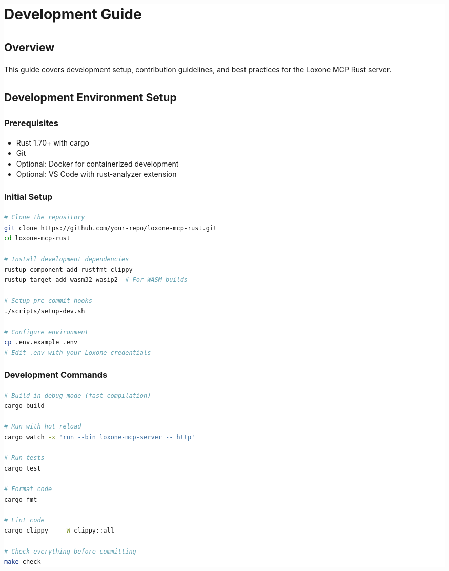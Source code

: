 # Development Guide

## Overview

This guide covers development setup, contribution guidelines, and best practices for the Loxone MCP Rust server.

## Development Environment Setup

### Prerequisites

- Rust 1.70+ with cargo
- Git
- Optional: Docker for containerized development
- Optional: VS Code with rust-analyzer extension

### Initial Setup

```bash
# Clone the repository
git clone https://github.com/your-repo/loxone-mcp-rust.git
cd loxone-mcp-rust

# Install development dependencies
rustup component add rustfmt clippy
rustup target add wasm32-wasip2  # For WASM builds

# Setup pre-commit hooks
./scripts/setup-dev.sh

# Configure environment
cp .env.example .env
# Edit .env with your Loxone credentials
```

### Development Commands

```bash
# Build in debug mode (fast compilation)
cargo build

# Run with hot reload
cargo watch -x 'run --bin loxone-mcp-server -- http'

# Run tests
cargo test

# Format code
cargo fmt

# Lint code
cargo clippy -- -W clippy::all

# Check everything before committing
make check
```
